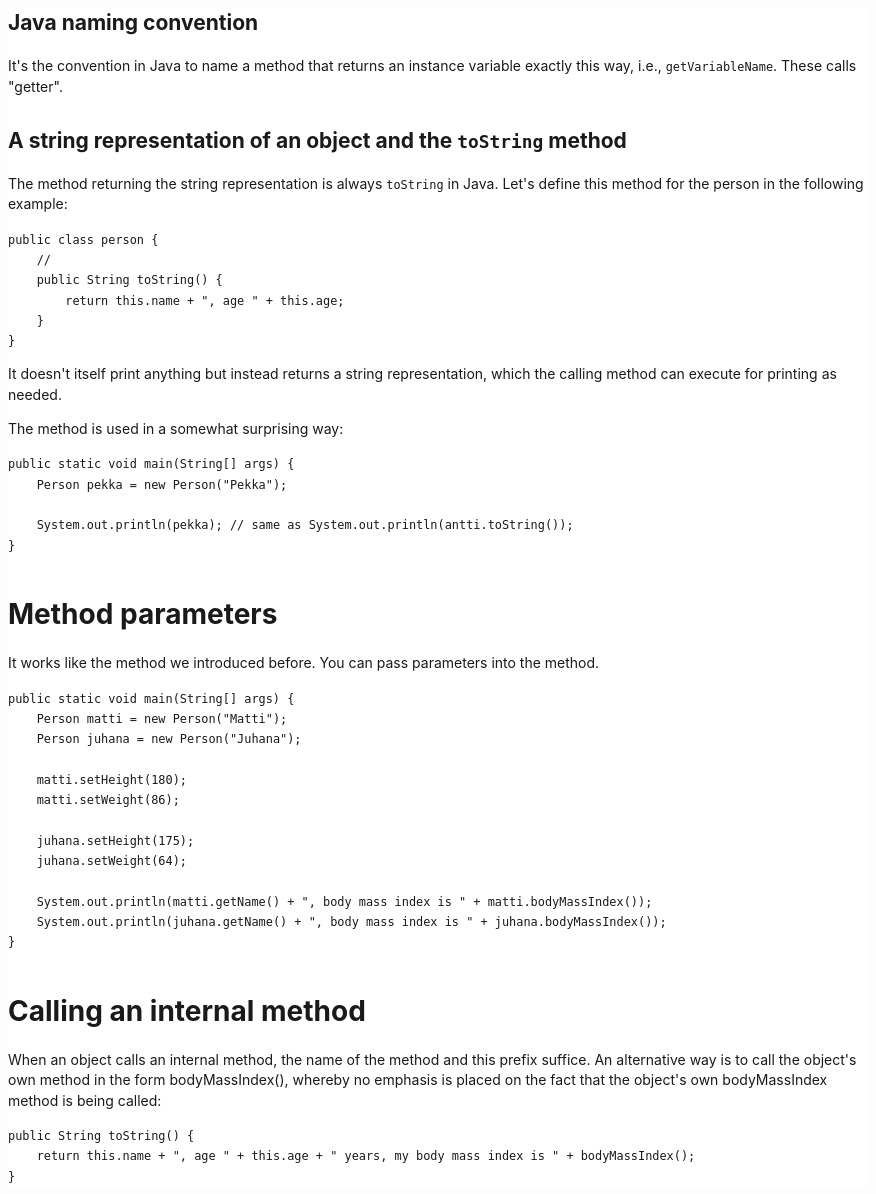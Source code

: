 ## Java naming convention
It's the convention in Java to name a method that returns an instance variable exactly this way, i.e., `getVariableName`. These calls "getter".

## A string representation of an object and the `toString` method
The method returning the string representation is always `toString` in Java. Let's define this method for the person in the following example:
```
public class person {
    //
    public String toString() {
        return this.name + ", age " + this.age;
    }
}
```
It doesn't itself print anything but instead returns a string representation, which the calling method can execute for printing as needed.

The method is used in a somewhat surprising way:
```
public static void main(String[] args) {
    Person pekka = new Person("Pekka");

    System.out.println(pekka); // same as System.out.println(antti.toString());
}
```

# Method parameters
It works like the method we introduced before. You can pass parameters into the method.
```
public static void main(String[] args) {
    Person matti = new Person("Matti");
    Person juhana = new Person("Juhana");

    matti.setHeight(180);
    matti.setWeight(86);

    juhana.setHeight(175);
    juhana.setWeight(64);

    System.out.println(matti.getName() + ", body mass index is " + matti.bodyMassIndex());
    System.out.println(juhana.getName() + ", body mass index is " + juhana.bodyMassIndex());
}
```

# Calling an internal method
When an object calls an internal method, the name of the method and this prefix suffice. An alternative way is to call the object's own method in the form bodyMassIndex(), whereby no emphasis is placed on the fact that the object's own bodyMassIndex method is being called:
```
public String toString() {
    return this.name + ", age " + this.age + " years, my body mass index is " + bodyMassIndex();
}
```
